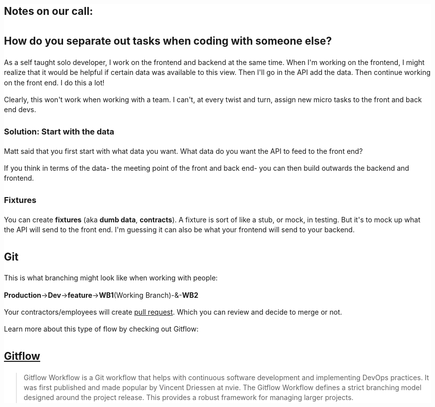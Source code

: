 ## Notes on our call:

<h2 id ="sot-3-2-21" ></h2>

## How do you separate out tasks when coding with someone else?

As a self taught solo developer, I work on the frontend and backend at the same time. When I'm working on the frontend, I might realize that it would be helpful if certain data was available to this view. Then I'll go in the API add the data. Then continue working on the front end. I do this a lot!

Clearly, this won't work when working with a team. I can't, at every twist and turn, assign new micro tasks to the front and back end devs.

### Solution: Start with the data

Matt said that you first start with what data you want. What data do you want the API to feed to the front end?

If you think in terms of the data- the meeting point of the front and back end- you can then build outwards the backend and frontend.

### Fixtures

You can create **fixtures** (aka **dumb data**, **contracts**). A fixture is sort of like a stub, or mock, in testing. But it's to mock up what the API will send to the front end. I'm guessing it can also be what your frontend will send to your backend.

<h2 id ="git-3-2-21" ></h2>

## Git

This is what branching might look like when working with people:

**Production**->**Dev**->**feature**->**WB1**(Working Branch)-&-**WB2**

Your contractors/employees will create [pull request](https://docs.github.com/en/github/collaborating-with-issues-and-pull-requests/about-pull-requests). Which you can review and decide to merge or not.

Learn more about this type of flow by checking out Gitflow:

<h2 id ="gitf-3-2-21" ></h2>

## [Gitflow](https://www.atlassian.com/git/tutorials/comparing-workflows/gitflow-workflow#:~:text=Gitflow%20Workflow%20is%20a%20Git,designed%20around%20the%20project%20release.)

> Gitflow Workflow is a Git workflow that helps with continuous software development and implementing DevOps practices. It was first published and made popular by Vincent Driessen at nvie. The Gitflow Workflow defines a strict branching model designed around the project release. This provides a robust framework for managing larger projects.

<h2 id ="pm-3-2-21" ></h2>
